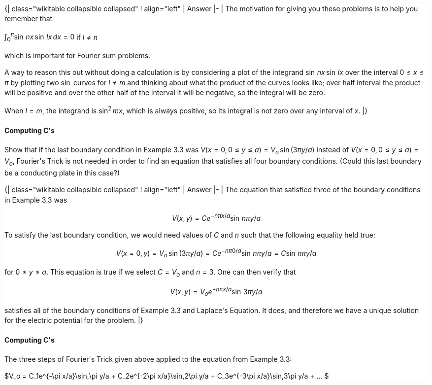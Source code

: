 {| class="wikitable collapsible collapsed"
! align="left" |&nbsp;Answer
|-
|
The motivation for giving you these problems is to help you remember that

$\int_0^\pi \sin\,nx\,\sin\,lx\,dx = 0$ if $l\ne n$

which is important for Fourier sum problems.

A way to reason this out without doing a calculation is by considering a plot of the integrand $\sin\,nx\,\sin\,lx$ over the interval $0\le x\le \pi$ by plotting two $\sin$ curves for $l\ne m$ and thinking about what the product of the curves looks like; over half interval the product will be positive and over the other half of the interval it will be negative, so the integral will be zero.

When $l=m$, the integrand is $\sin^2\,mx$, which is always positive, so its integral is not zero over any interval of $x$.
|}

#### Computing C's

Show that if the last boundary condition in Example 3.3 was $V(x=0,0\le y\le a)=V_o\,\sin(3\pi y/a)$ instead of $V(x=0,0\le y\le a)=V_o$, Fourier's Trick is not needed in order to find an equation that satisfies all four boundary conditions. (Could this last boundary be a conducting plate in this case?)

{| class="wikitable collapsible collapsed"
! align="left" |&nbsp;Answer
|-
|
The equation that satisfied three of the boundary conditions in Example 3.3 was

$$V(x,y) = Ce^{-n\pi x/a}\sin\,n\pi y/a$$

To satisfy the last boundary condition, we would need values of $C$ and $n$ such that the following equality held true:

$$V(x=0,y)=V_o\,\sin(3\pi y/a) = Ce^{-n\pi 0/a}\sin\,n\pi y/a = C\sin\,n\pi y/a$$

for $0\le y\le a$. This equation is true if we select $C=V_o$ and $n=3$. One can then verify that

$$V(x,y) = V_oe^{-n\pi x/a}\sin\,3\pi y/a$$

satisfies all of the boundary conditions of Example 3.3 and Laplace's Equation. It does, and therefore we have a unique solution for the electric potential for the problem.
|}

#### Computing C's

The three steps of Fourier's Trick given above applied to the equation from Example 3.3:

$V_o = C_1e^{-\pi x/a}\sin\,\pi y/a + C_2e^{-2\pi x/a}\sin\,2\pi y/a + C_3e^{-3\pi x/a}\sin\,3\pi y/a + ... $
